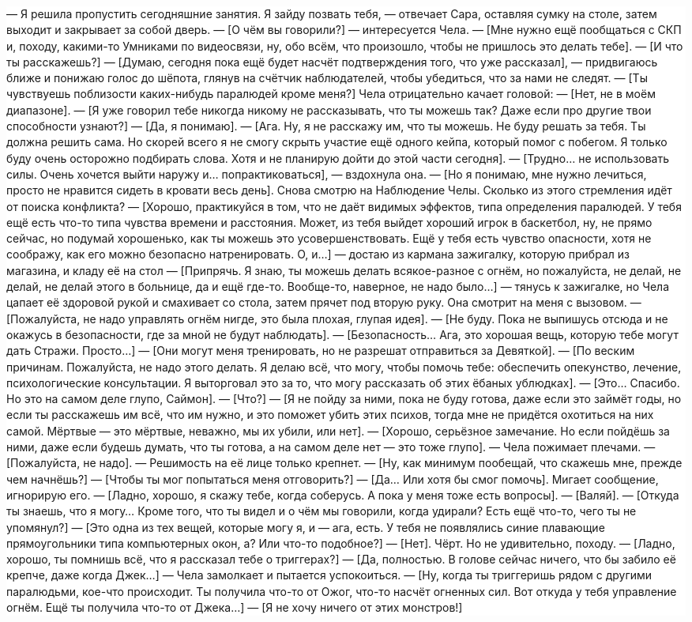 — Я решила пропустить сегодняшние занятия. Я зайду позвать тебя, — отвечает Сара, оставляя сумку на столе, затем выходит и закрывает за собой дверь.
— [О чём вы говорили?] — интересуется Чела.
— [Мне нужно ещё пообщаться с СКП и, походу, какими-то Умниками по видеосвязи, ну, обо всём, что произошло, чтобы не пришлось это делать тебе].
— [И что ты расскажешь?]
— [Думаю, сегодня пока ещё будет насчёт подтверждения того, что уже рассказал], — придвигаюсь ближе и понижаю голос до шёпота, глянув на счётчик наблюдателей, чтобы убедиться, что за нами не следят. — [Ты чувствуешь поблизости каких-нибудь паралюдей кроме меня?]
Чела отрицательно качает головой:
— [Нет, не в моём диапазоне].
— [Я уже говорил тебе никогда никому не рассказывать, что ты можешь так? Даже если про другие твои способности узнают?]
— [Да, я понимаю].
— [Ага. Ну, я не расскажу им, что ты можешь. Не буду решать за тебя. Ты должна решить сама. Но скорей всего я не смогу скрыть участие ещё одного кейпа, который помог с побегом. Я только буду очень осторожно подбирать слова. Хотя и не планирую дойти до этой части сегодня].
— [Трудно… не использовать силы. Очень хочется выйти наружу и… попрактиковаться], — вздохнула она. — [Но я понимаю, мне нужно лечиться, просто не нравится сидеть в кровати весь день].
Снова смотрю на Наблюдение Челы. Сколько из этого стремления идёт от поиска конфликта?
— [Хорошо, практикуйся в том, что не даёт видимых эффектов, типа определения паралюдей. У тебя ещё есть что-то типа чувства времени и расстояния. Может, из тебя выйдет хороший игрок в баскетбол, ну, не прямо сейчас, но подумай хорошенько, как ты можешь это усовершенствовать. Ещё у тебя есть чувство опасности, хотя не соображу, как его можно безопасно натренировать. О, и…] — достаю из кармана зажигалку, которую прибрал из магазина, и кладу её на стол — [Припрячь. Я знаю, ты можешь делать всякое-разное с огнём, но пожалуйста, не делай, не делай, не делай этого в больнице, да и ещё где-то. Вообще-то, наверное, не надо было…] — тянусь к зажигалке, но Чела цапает её здоровой рукой и смахивает со стола, затем прячет под вторую руку.
Она смотрит на меня с вызовом.
— [Пожалуйста, не надо управлять огнём нигде, это была плохая, глупая идея].
— [Не буду. Пока не выпишусь отсюда и не окажусь в безопасности, где за мной не будут наблюдать].
— [Безопасность… Ага, это хорошая вещь, которую тебе могут дать Стражи. Просто…]
— [Они могут меня тренировать, но не разрешат отправиться за Девяткой].
— [По веским причинам. Пожалуйста, не надо этого делать. Я делаю всё, что могу, чтобы помочь тебе: обеспечить опекунство, лечение, психологические консультации. Я выторговал это за то, что могу рассказать об этих ёбаных ублюдках].
— [Это… Спасибо. Но это на самом деле глупо, Саймон].
— [Что?]
— [Я не пойду за ними, пока не буду готова, даже если это займёт годы, но если ты расскажешь им всё, что им нужно, и это поможет убить этих психов, тогда мне не придётся охотиться на них самой. Мёртвые — это мёртвые, неважно, мы их убили, или нет].
— [Хорошо, серьёзное замечание. Но если пойдёшь за ними, даже если будешь думать, что ты готова, а на самом деле нет — это тоже глупо]. — Чела пожимает плечами. — [Пожалуйста, не надо]. — Решимость на её лице только крепнет. — [Ну, как минимум пообещай, что скажешь мне, прежде чем начнёшь?]
— [Чтобы ты мог попытаться меня отговорить?]
— [Да… Или хотя бы смог помочь].
Мигает сообщение, игнорирую его.
— [Ладно, хорошо, я скажу тебе, когда соберусь. А пока у меня тоже есть вопросы].
— [Валяй].
— [Откуда ты знаешь, что я могу… Кроме того, что ты видел и о чём мы говорили, когда удирали? Есть ещё что-то, чего ты не упомянул?]
— [Это одна из тех вещей, которые могу я, и — ага, есть. У тебя не появлялись синие плавающие прямоугольники типа компьютерных окон, а? Или что-то подобное?]
— [Нет].
Чёрт. Но не удивительно, походу.
— [Ладно, хорошо, ты помнишь всё, что я рассказал тебе о триггерах?]
— [Да, полностью. В голове сейчас ничего, что бы забило её крепче, даже когда Джек…] — Чела замолкает и пытается успокоиться.
— [Ну, когда ты триггеришь рядом с другими паралюдьми, кое-что происходит. Ты получила что-то от Ожог, что-то насчёт огненных сил. Вот откуда у тебя управление огнём. Ещё ты получила что-то от Джека…]
— [Я не хочу ничего от этих монстров!]